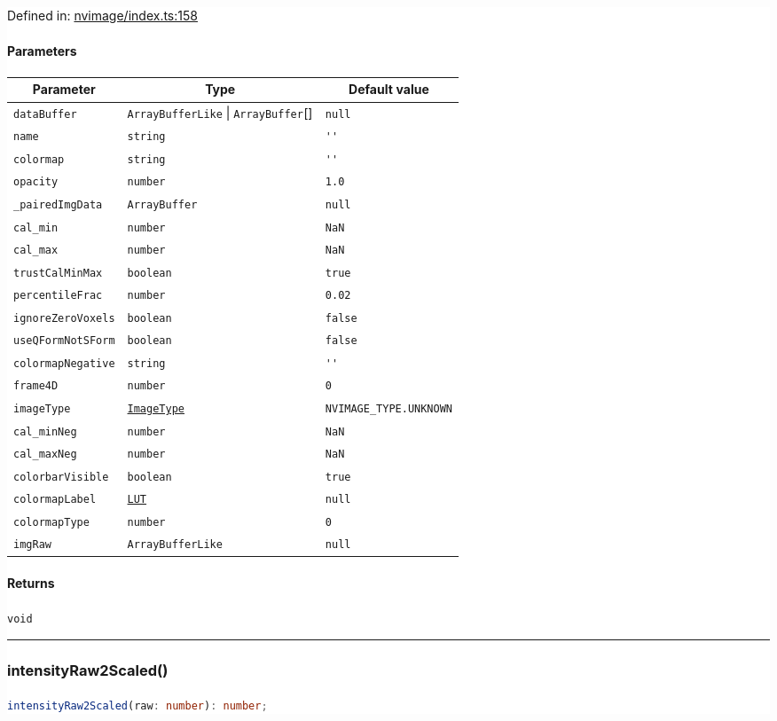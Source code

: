 
Defined in: [nvimage/index.ts:158](https://github.com/niivue/niivue/blob/main/packages/niivue/src/nvimage/index.ts#L158)

#### Parameters

| Parameter          | Type                                           | Default value          |
| ------------------ | ---------------------------------------------- | ---------------------- |
| `dataBuffer`       | `ArrayBufferLike` \| `ArrayBuffer`[]           | `null`                 |
| `name`             | `string`                                       | `''`                   |
| `colormap`         | `string`                                       | `''`                   |
| `opacity`          | `number`                                       | `1.0`                  |
| `_pairedImgData`   | `ArrayBuffer`                                  | `null`                 |
| `cal_min`          | `number`                                       | `NaN`                  |
| `cal_max`          | `number`                                       | `NaN`                  |
| `trustCalMinMax`   | `boolean`                                      | `true`                 |
| `percentileFrac`   | `number`                                       | `0.02`                 |
| `ignoreZeroVoxels` | `boolean`                                      | `false`                |
| `useQFormNotSForm` | `boolean`                                      | `false`                |
| `colormapNegative` | `string`                                       | `''`                   |
| `frame4D`          | `number`                                       | `0`                    |
| `imageType`        | [`ImageType`](../enumerations/ImageType.md)    | `NVIMAGE_TYPE.UNKNOWN` |
| `cal_minNeg`       | `number`                                       | `NaN`                  |
| `cal_maxNeg`       | `number`                                       | `NaN`                  |
| `colorbarVisible`  | `boolean`                                      | `true`                 |
| `colormapLabel`    | [`LUT`](../../colortables/type-aliases/LUT.md) | `null`                 |
| `colormapType`     | `number`                                       | `0`                    |
| `imgRaw`           | `ArrayBufferLike`                              | `null`                 |

#### Returns

`void`

---

### intensityRaw2Scaled()

```ts
intensityRaw2Scaled(raw: number): number;
```
